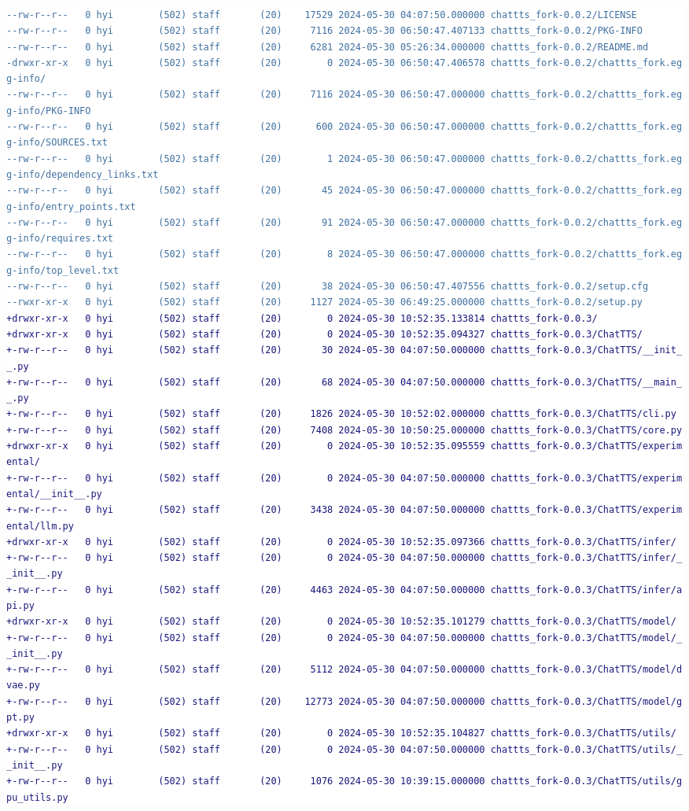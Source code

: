 ```diff
--rw-r--r--   0 hyi        (502) staff       (20)    17529 2024-05-30 04:07:50.000000 chattts_fork-0.0.2/LICENSE
--rw-r--r--   0 hyi        (502) staff       (20)     7116 2024-05-30 06:50:47.407133 chattts_fork-0.0.2/PKG-INFO
--rw-r--r--   0 hyi        (502) staff       (20)     6281 2024-05-30 05:26:34.000000 chattts_fork-0.0.2/README.md
-drwxr-xr-x   0 hyi        (502) staff       (20)        0 2024-05-30 06:50:47.406578 chattts_fork-0.0.2/chattts_fork.egg-info/
--rw-r--r--   0 hyi        (502) staff       (20)     7116 2024-05-30 06:50:47.000000 chattts_fork-0.0.2/chattts_fork.egg-info/PKG-INFO
--rw-r--r--   0 hyi        (502) staff       (20)      600 2024-05-30 06:50:47.000000 chattts_fork-0.0.2/chattts_fork.egg-info/SOURCES.txt
--rw-r--r--   0 hyi        (502) staff       (20)        1 2024-05-30 06:50:47.000000 chattts_fork-0.0.2/chattts_fork.egg-info/dependency_links.txt
--rw-r--r--   0 hyi        (502) staff       (20)       45 2024-05-30 06:50:47.000000 chattts_fork-0.0.2/chattts_fork.egg-info/entry_points.txt
--rw-r--r--   0 hyi        (502) staff       (20)       91 2024-05-30 06:50:47.000000 chattts_fork-0.0.2/chattts_fork.egg-info/requires.txt
--rw-r--r--   0 hyi        (502) staff       (20)        8 2024-05-30 06:50:47.000000 chattts_fork-0.0.2/chattts_fork.egg-info/top_level.txt
--rw-r--r--   0 hyi        (502) staff       (20)       38 2024-05-30 06:50:47.407556 chattts_fork-0.0.2/setup.cfg
--rwxr-xr-x   0 hyi        (502) staff       (20)     1127 2024-05-30 06:49:25.000000 chattts_fork-0.0.2/setup.py
+drwxr-xr-x   0 hyi        (502) staff       (20)        0 2024-05-30 10:52:35.133814 chattts_fork-0.0.3/
+drwxr-xr-x   0 hyi        (502) staff       (20)        0 2024-05-30 10:52:35.094327 chattts_fork-0.0.3/ChatTTS/
+-rw-r--r--   0 hyi        (502) staff       (20)       30 2024-05-30 04:07:50.000000 chattts_fork-0.0.3/ChatTTS/__init__.py
+-rw-r--r--   0 hyi        (502) staff       (20)       68 2024-05-30 04:07:50.000000 chattts_fork-0.0.3/ChatTTS/__main__.py
+-rw-r--r--   0 hyi        (502) staff       (20)     1826 2024-05-30 10:52:02.000000 chattts_fork-0.0.3/ChatTTS/cli.py
+-rw-r--r--   0 hyi        (502) staff       (20)     7408 2024-05-30 10:50:25.000000 chattts_fork-0.0.3/ChatTTS/core.py
+drwxr-xr-x   0 hyi        (502) staff       (20)        0 2024-05-30 10:52:35.095559 chattts_fork-0.0.3/ChatTTS/experimental/
+-rw-r--r--   0 hyi        (502) staff       (20)        0 2024-05-30 04:07:50.000000 chattts_fork-0.0.3/ChatTTS/experimental/__init__.py
+-rw-r--r--   0 hyi        (502) staff       (20)     3438 2024-05-30 04:07:50.000000 chattts_fork-0.0.3/ChatTTS/experimental/llm.py
+drwxr-xr-x   0 hyi        (502) staff       (20)        0 2024-05-30 10:52:35.097366 chattts_fork-0.0.3/ChatTTS/infer/
+-rw-r--r--   0 hyi        (502) staff       (20)        0 2024-05-30 04:07:50.000000 chattts_fork-0.0.3/ChatTTS/infer/__init__.py
+-rw-r--r--   0 hyi        (502) staff       (20)     4463 2024-05-30 04:07:50.000000 chattts_fork-0.0.3/ChatTTS/infer/api.py
+drwxr-xr-x   0 hyi        (502) staff       (20)        0 2024-05-30 10:52:35.101279 chattts_fork-0.0.3/ChatTTS/model/
+-rw-r--r--   0 hyi        (502) staff       (20)        0 2024-05-30 04:07:50.000000 chattts_fork-0.0.3/ChatTTS/model/__init__.py
+-rw-r--r--   0 hyi        (502) staff       (20)     5112 2024-05-30 04:07:50.000000 chattts_fork-0.0.3/ChatTTS/model/dvae.py
+-rw-r--r--   0 hyi        (502) staff       (20)    12773 2024-05-30 04:07:50.000000 chattts_fork-0.0.3/ChatTTS/model/gpt.py
+drwxr-xr-x   0 hyi        (502) staff       (20)        0 2024-05-30 10:52:35.104827 chattts_fork-0.0.3/ChatTTS/utils/
+-rw-r--r--   0 hyi        (502) staff       (20)        0 2024-05-30 04:07:50.000000 chattts_fork-0.0.3/ChatTTS/utils/__init__.py
+-rw-r--r--   0 hyi        (502) staff       (20)     1076 2024-05-30 10:39:15.000000 chattts_fork-0.0.3/ChatTTS/utils/gpu_utils.py
```
